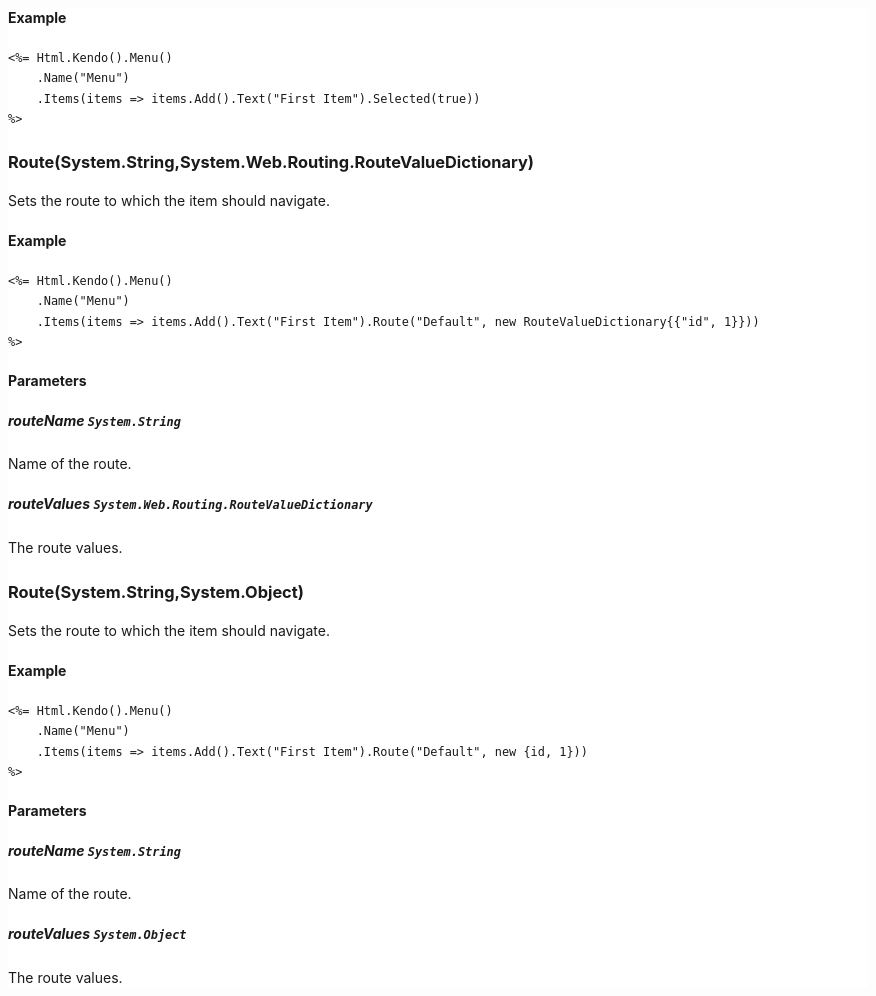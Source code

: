 #### Example

    <%= Html.Kendo().Menu()
        .Name("Menu")
        .Items(items => items.Add().Text("First Item").Selected(true))
    %>
        




### Route(System.String,System.Web.Routing.RouteValueDictionary)
Sets the route to which the item should navigate.

#### Example

    <%= Html.Kendo().Menu()
        .Name("Menu")
        .Items(items => items.Add().Text("First Item").Route("Default", new RouteValueDictionary{{"id", 1}}))
    %>
        


#### Parameters

##### routeName `System.String`
Name of the route.

##### routeValues `System.Web.Routing.RouteValueDictionary`
The route values.




### Route(System.String,System.Object)
Sets the route to which the item should navigate.

#### Example

    <%= Html.Kendo().Menu()
        .Name("Menu")
        .Items(items => items.Add().Text("First Item").Route("Default", new {id, 1}))
    %>
        


#### Parameters

##### routeName `System.String`
Name of the route.

##### routeValues `System.Object`
The route values.



